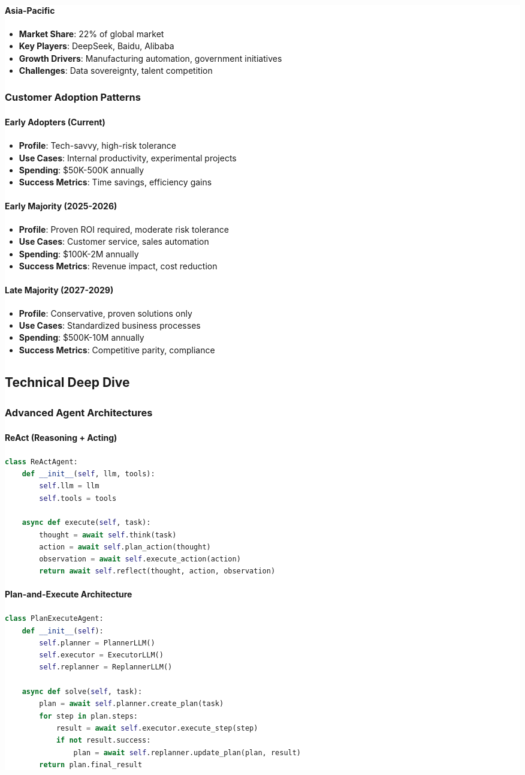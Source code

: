 #### Asia-Pacific
- **Market Share**: 22% of global market
- **Key Players**: DeepSeek, Baidu, Alibaba
- **Growth Drivers**: Manufacturing automation, government initiatives
- **Challenges**: Data sovereignty, talent competition

### Customer Adoption Patterns

#### Early Adopters (Current)
- **Profile**: Tech-savvy, high-risk tolerance
- **Use Cases**: Internal productivity, experimental projects
- **Spending**: $50K-500K annually
- **Success Metrics**: Time savings, efficiency gains

#### Early Majority (2025-2026)
- **Profile**: Proven ROI required, moderate risk tolerance
- **Use Cases**: Customer service, sales automation
- **Spending**: $100K-2M annually
- **Success Metrics**: Revenue impact, cost reduction

#### Late Majority (2027-2029)
- **Profile**: Conservative, proven solutions only
- **Use Cases**: Standardized business processes
- **Spending**: $500K-10M annually
- **Success Metrics**: Competitive parity, compliance

## Technical Deep Dive

### Advanced Agent Architectures

#### ReAct (Reasoning + Acting)
```python
class ReActAgent:
    def __init__(self, llm, tools):
        self.llm = llm
        self.tools = tools
        
    async def execute(self, task):
        thought = await self.think(task)
        action = await self.plan_action(thought)
        observation = await self.execute_action(action)
        return await self.reflect(thought, action, observation)
```

#### Plan-and-Execute Architecture
```python
class PlanExecuteAgent:
    def __init__(self):
        self.planner = PlannerLLM()
        self.executor = ExecutorLLM()
        self.replanner = ReplannerLLM()
        
    async def solve(self, task):
        plan = await self.planner.create_plan(task)
        for step in plan.steps:
            result = await self.executor.execute_step(step)
            if not result.success:
                plan = await self.replanner.update_plan(plan, result)
        return plan.final_result
```
